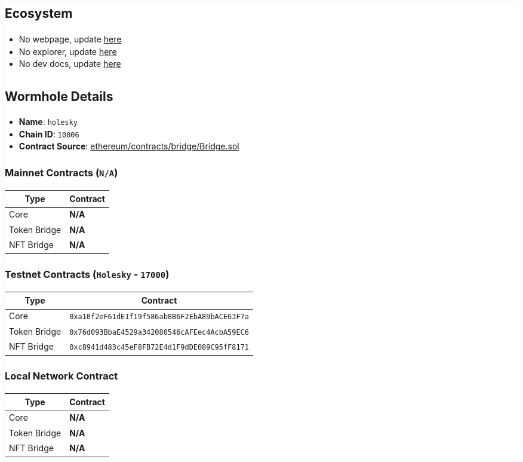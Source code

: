 ## Ecosystem

- No webpage, update [here](https://github.com/wormhole-foundation/docs.wormhole.com/blob/main/scripts/src/chains/holesky.json)
- No explorer, update [here](https://github.com/wormhole-foundation/docs.wormhole.com/blob/main/scripts/src/chains/holesky.json)
- No dev docs, update [here](https://github.com/wormhole-foundation/docs.wormhole.com/blob/main/scripts/src/chains/holesky.json)

## Wormhole Details

- **Name**: `holesky`
- **Chain ID**: `10006`
- **Contract Source**: [ethereum/contracts/bridge/Bridge.sol](https://github.com/wormhole-foundation/wormhole/blob/main/ethereum/contracts/bridge/Bridge.sol)







### Mainnet Contracts (<code>N/A</code>)

|Type|Contract|
|----|--------|
|Core|**N/A**|
|Token Bridge|**N/A**|
|NFT Bridge|**N/A**|

### Testnet Contracts (<code>Holesky</code> - <code>17000</code>)

|Type|Contract|
|----|--------|
|Core|`0xa10f2eF61dE1f19f586ab8B6F2EbA89bACE63F7a`|
|Token Bridge|`0x76d093BbaE4529a342080546cAFEec4AcbA59EC6`|
|NFT Bridge|`0xc8941d483c45eF8FB72E4d1F9dDE089C95fF8171`|

### Local Network Contract

|Type|Contract|
|----|--------|
|Core|**N/A**|
|Token Bridge|**N/A**|
|NFT Bridge|**N/A**|
  
